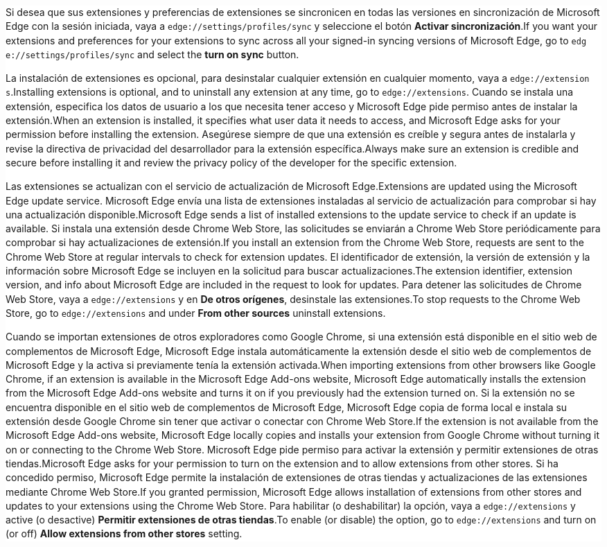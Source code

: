 <span data-ttu-id="b472e-343">Si desea que sus extensiones y preferencias de extensiones se sincronicen en todas las versiones en sincronización de Microsoft Edge con la sesión iniciada, vaya a `edge://settings/profiles/sync` y seleccione el botón **Activar sincronización**.</span><span class="sxs-lookup"><span data-stu-id="b472e-343">If you want your extensions and preferences for your extensions to sync across all your signed-in syncing versions of Microsoft Edge, go to `edge://settings/profiles/sync` and select the **turn on sync** button.</span></span>   

<span data-ttu-id="b472e-344">La instalación de extensiones es opcional, para desinstalar cualquier extensión en cualquier momento, vaya a `edge://extensions`.</span><span class="sxs-lookup"><span data-stu-id="b472e-344">Installing extensions is optional, and to uninstall any extension at any time, go to `edge://extensions`.</span></span>  <span data-ttu-id="b472e-345">Cuando se instala una extensión, especifica los datos de usuario a los que necesita tener acceso y Microsoft Edge pide permiso antes de instalar la extensión.</span><span class="sxs-lookup"><span data-stu-id="b472e-345">When an extension is installed, it specifies what user data it needs to access, and Microsoft Edge asks for your permission before installing the extension.</span></span>  <span data-ttu-id="b472e-346">Asegúrese siempre de que una extensión es creíble y segura antes de instalarla y revise la directiva de privacidad del desarrollador para la extensión específica.</span><span class="sxs-lookup"><span data-stu-id="b472e-346">Always make sure an extension is credible and secure before installing it and review the privacy policy of the developer for the specific extension.</span></span>  

<span data-ttu-id="b472e-347">Las extensiones se actualizan con el servicio de actualización de Microsoft Edge.</span><span class="sxs-lookup"><span data-stu-id="b472e-347">Extensions are updated using the Microsoft Edge update service.</span></span>  <span data-ttu-id="b472e-348">Microsoft Edge envía una lista de extensiones instaladas al servicio de actualización para comprobar si hay una actualización disponible.</span><span class="sxs-lookup"><span data-stu-id="b472e-348">Microsoft Edge sends a list of installed extensions to the update service to check if an update is available.</span></span>  <span data-ttu-id="b472e-349">Si instala una extensión desde Chrome Web Store, las solicitudes se enviarán a Chrome Web Store periódicamente para comprobar si hay actualizaciones de extensión.</span><span class="sxs-lookup"><span data-stu-id="b472e-349">If you install an extension from the Chrome Web Store, requests are sent to the Chrome Web Store at regular intervals to check for extension updates.</span></span>  <span data-ttu-id="b472e-350">El identificador de extensión, la versión de extensión y la información sobre Microsoft Edge se incluyen en la solicitud para buscar actualizaciones.</span><span class="sxs-lookup"><span data-stu-id="b472e-350">The extension identifier, extension version, and info about Microsoft Edge are included in the request to look for updates.</span></span>  <span data-ttu-id="b472e-351">Para detener las solicitudes de Chrome Web Store, vaya a `edge://extensions` y en **De otros orígenes**, desinstale las extensiones.</span><span class="sxs-lookup"><span data-stu-id="b472e-351">To stop requests to the Chrome Web Store, go to `edge://extensions` and under **From other sources** uninstall extensions.</span></span>  

<span data-ttu-id="b472e-352">Cuando se importan extensiones de otros exploradores como Google Chrome, si una extensión está disponible en el sitio web de complementos de Microsoft Edge, Microsoft Edge instala automáticamente la extensión desde el sitio web de complementos de Microsoft Edge y la activa si previamente tenía la extensión activada.</span><span class="sxs-lookup"><span data-stu-id="b472e-352">When importing extensions from other browsers like Google Chrome, if an extension is available in the Microsoft Edge Add-ons website, Microsoft Edge automatically installs the extension from the Microsoft Edge Add-ons website and turns it on if you previously had the extension turned on.</span></span>  <span data-ttu-id="b472e-353">Si la extensión no se encuentra disponible en el sitio web de complementos de Microsoft Edge, Microsoft Edge copia de forma local e instala su extensión desde Google Chrome sin tener que activar o conectar con Chrome Web Store.</span><span class="sxs-lookup"><span data-stu-id="b472e-353">If the extension is not available from the Microsoft Edge Add-ons website, Microsoft Edge locally copies and installs your extension from Google Chrome without turning it on or connecting to the Chrome Web Store.</span></span>  <span data-ttu-id="b472e-354">Microsoft Edge pide permiso para activar la extensión y permitir extensiones de otras tiendas.</span><span class="sxs-lookup"><span data-stu-id="b472e-354">Microsoft Edge asks for your permission to turn on the extension and to allow extensions from other stores.</span></span>  <span data-ttu-id="b472e-355">Si ha concedido permiso, Microsoft Edge permite la instalación de extensiones de otras tiendas y actualizaciones de las extensiones mediante Chrome Web Store.</span><span class="sxs-lookup"><span data-stu-id="b472e-355">If you granted permission, Microsoft Edge allows installation of extensions from other stores and updates to your extensions using the Chrome Web Store.</span></span>  <span data-ttu-id="b472e-356">Para habilitar \(o deshabilitar\) la opción, vaya a `edge://extensions` y active \(o desactive\) **Permitir extensiones de otras tiendas**.</span><span class="sxs-lookup"><span data-stu-id="b472e-356">To enable \(or disable\) the option, go to `edge://extensions` and turn on \(or off\) **Allow extensions from other stores** setting.</span></span>
